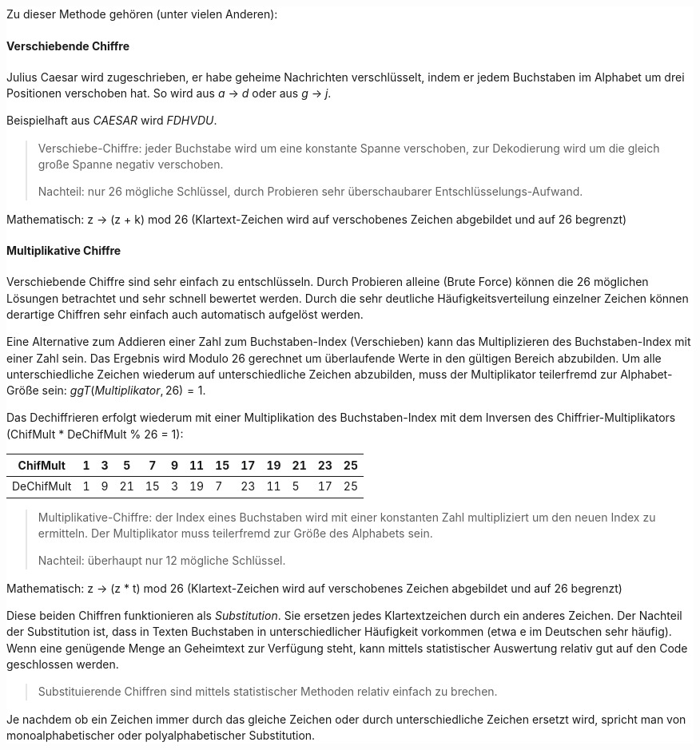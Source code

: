 Zu dieser Methode gehören (unter vielen Anderen):

#### Verschiebende Chiffre

Julius Caesar wird zugeschrieben, er habe geheime Nachrichten verschlüsselt, indem er jedem Buchstaben im Alphabet um drei Positionen verschoben hat. So wird aus *a* -> *d* oder aus *g* -> *j*.

Beispielhaft aus *CAESAR* wird *FDHVDU*.

> Verschiebe-Chiffre: jeder Buchstabe wird um eine konstante Spanne verschoben, zur Dekodierung wird um die gleich große Spanne negativ verschoben.
>
> Nachteil: nur 26 mögliche Schlüssel, durch Probieren sehr überschaubarer Entschlüsselungs-Aufwand.

Mathematisch: z -> (z + k) mod 26 (Klartext-Zeichen wird auf verschobenes Zeichen abgebildet und auf 26 begrenzt)

#### Multiplikative Chiffre

Verschiebende Chiffre sind sehr einfach zu entschlüsseln. Durch Probieren alleine (Brute Force) können die 26 möglichen Lösungen betrachtet und sehr schnell bewertet werden. Durch die sehr deutliche Häufigkeitsverteilung einzelner Zeichen können derartige Chiffren sehr einfach auch automatisch aufgelöst werden.

Eine Alternative zum Addieren einer Zahl zum Buchstaben-Index (Verschieben) kann das Multiplizieren des Buchstaben-Index mit einer Zahl sein. Das Ergebnis wird Modulo 26 gerechnet um überlaufende Werte in den gültigen Bereich abzubilden. Um alle unterschiedliche Zeichen wiederum auf unterschiedliche Zeichen abzubilden, muss der Multiplikator teilerfremd zur Alphabet-Größe sein: $ggT(Multiplikator, 26) = 1$.

Das Dechiffrieren erfolgt wiederum mit einer Multiplikation des Buchstaben-Index mit dem Inversen des Chiffrier-Multiplikators (ChifMult * DeChifMult % 26 = 1):

| ChifMult   | 1    | 3    | 5    | 7    | 9    | 11   | 15   | 17   | 19   | 21   | 23   | 25   |
| ---------- | ---- | ---- | ---- | ---- | ---- | ---- | ---- | ---- | ---- | ---- | ---- | ---- |
| DeChifMult | 1    | 9    | 21   | 15   | 3    | 19   | 7    | 23   | 11   | 5    | 17   | 25   |

> Multiplikative-Chiffre: der Index eines Buchstaben wird mit einer konstanten Zahl multipliziert um den neuen Index zu ermitteln. Der Multiplikator muss teilerfremd zur Größe des Alphabets sein.
>
> Nachteil: überhaupt nur 12 mögliche Schlüssel.

Mathematisch: z -> (z * t) mod 26 (Klartext-Zeichen wird auf verschobenes Zeichen abgebildet und auf 26 begrenzt)



Diese beiden Chiffren funktionieren als *Substitution*. Sie ersetzen jedes Klartextzeichen durch ein anderes Zeichen. Der Nachteil der Substitution ist, dass in Texten Buchstaben in unterschiedlicher Häufigkeit vorkommen (etwa e im Deutschen sehr häufig). Wenn eine genügende Menge an Geheimtext zur Verfügung steht, kann mittels statistischer Auswertung relativ gut auf den Code geschlossen werden.

> Substituierende Chiffren sind mittels statistischer Methoden relativ einfach zu brechen. 

Je nachdem ob ein Zeichen immer durch das gleiche Zeichen oder durch unterschiedliche Zeichen ersetzt wird, spricht man von monoalphabetischer oder polyalphabetischer Substitution.
